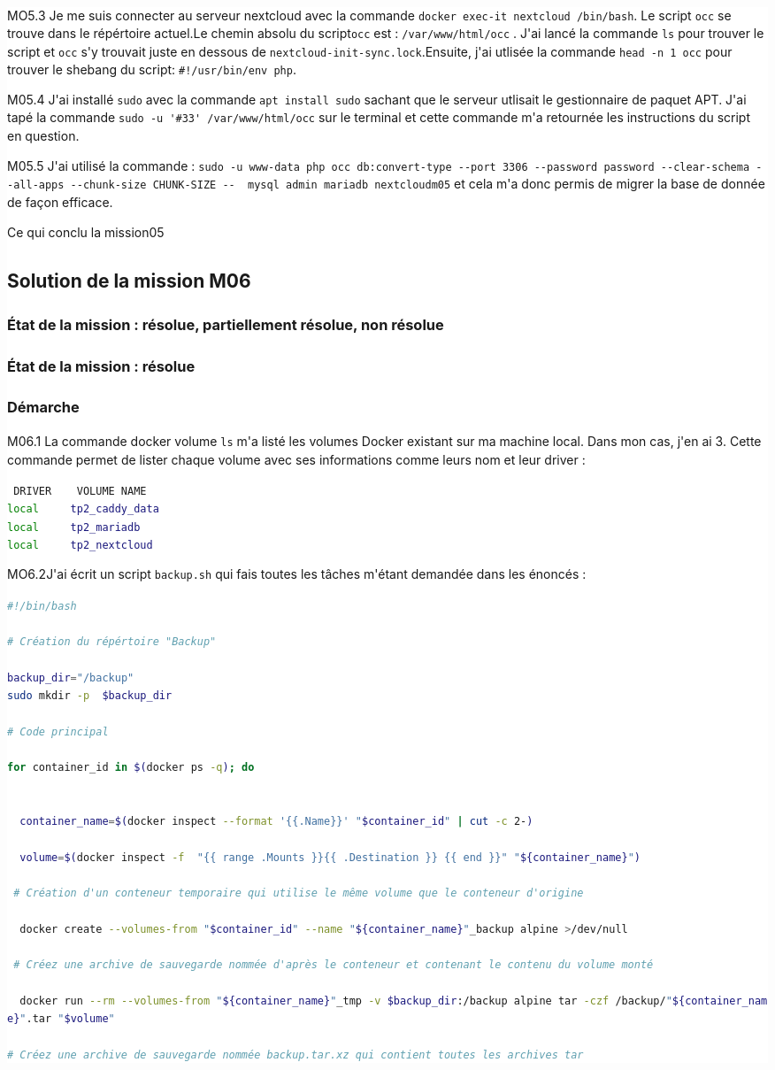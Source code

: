 MO5.3 Je me suis connecter au serveur nextcloud avec la commande `docker exec-it nextcloud /bin/bash`. Le script `occ` se trouve dans le répértoire actuel.Le chemin absolu du script`occ` est : `/var/www/html/occ` . J'ai lancé la commande `ls` pour trouver le script et `occ` s'y trouvait juste en dessous de `nextcloud-init-sync.lock`.Ensuite, j'ai utlisée la commande `head -n 1 occ` pour trouver le shebang du script: `#!/usr/bin/env php`.  

M05.4 J'ai installé `sudo` avec la commande `apt install sudo` sachant que le serveur utlisait le gestionnaire de paquet APT. J'ai tapé la commande `sudo -u '#33' /var/www/html/occ` sur le terminal et cette commande m'a retournée les instructions du script en question. 

M05.5 J'ai utilisé la commande : `sudo -u www-data php occ db:convert-type --port 3306 --password password --clear-schema --all-apps --chunk-size CHUNK-SIZE --  mysql admin mariadb nextcloudm05` et cela m'a donc permis de migrer la base de donnée de façon efficace. 

Ce qui conclu la mission05

## Solution de la mission M06

### État de la mission : résolue, partiellement résolue, non résolue
### État de la mission : résolue

### Démarche

M06.1 La commande docker volume `ls` m'a listé les volumes Docker existant sur ma machine local. Dans mon cas, j'en ai 3. Cette commande permet de lister chaque volume avec ses informations comme leurs nom et leur driver : 
```sh
 DRIVER    VOLUME NAME
local     tp2_caddy_data
local     tp2_mariadb
local     tp2_nextcloud
```

MO6.2J'ai écrit un script `backup.sh` qui fais toutes les tâches m'étant demandée dans les énoncés :
```sh
#!/bin/bash

# Création du répértoire "Backup" 

backup_dir="/backup"
sudo mkdir -p  $backup_dir

# Code principal

for container_id in $(docker ps -q); do


  container_name=$(docker inspect --format '{{.Name}}' "$container_id" | cut -c 2-)

  volume=$(docker inspect -f  "{{ range .Mounts }}{{ .Destination }} {{ end }}" "${container_name}")

 # Création d'un conteneur temporaire qui utilise le même volume que le conteneur d'origine

  docker create --volumes-from "$container_id" --name "${container_name}"_backup alpine >/dev/null

 # Créez une archive de sauvegarde nommée d'après le conteneur et contenant le contenu du volume monté

  docker run --rm --volumes-from "${container_name}"_tmp -v $backup_dir:/backup alpine tar -czf /backup/"${container_name}".tar "$volume"

# Créez une archive de sauvegarde nommée backup.tar.xz qui contient toutes les archives tar
```